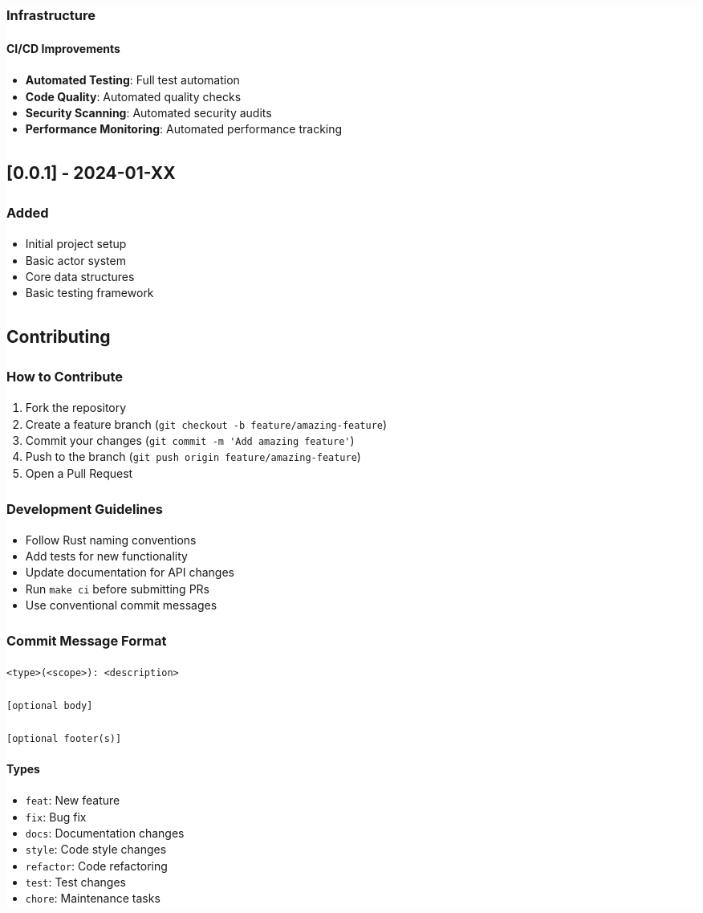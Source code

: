 ### Infrastructure

#### CI/CD Improvements
- **Automated Testing**: Full test automation
- **Code Quality**: Automated quality checks
- **Security Scanning**: Automated security audits
- **Performance Monitoring**: Automated performance tracking

## [0.0.1] - 2024-01-XX

### Added
- Initial project setup
- Basic actor system
- Core data structures
- Basic testing framework

## Contributing

### How to Contribute

1. Fork the repository
2. Create a feature branch (`git checkout -b feature/amazing-feature`)
3. Commit your changes (`git commit -m 'Add amazing feature'`)
4. Push to the branch (`git push origin feature/amazing-feature`)
5. Open a Pull Request

### Development Guidelines

- Follow Rust naming conventions
- Add tests for new functionality
- Update documentation for API changes
- Run `make ci` before submitting PRs
- Use conventional commit messages

### Commit Message Format

```
<type>(<scope>): <description>

[optional body]

[optional footer(s)]
```

#### Types
- `feat`: New feature
- `fix`: Bug fix
- `docs`: Documentation changes
- `style`: Code style changes
- `refactor`: Code refactoring
- `test`: Test changes
- `chore`: Maintenance tasks
